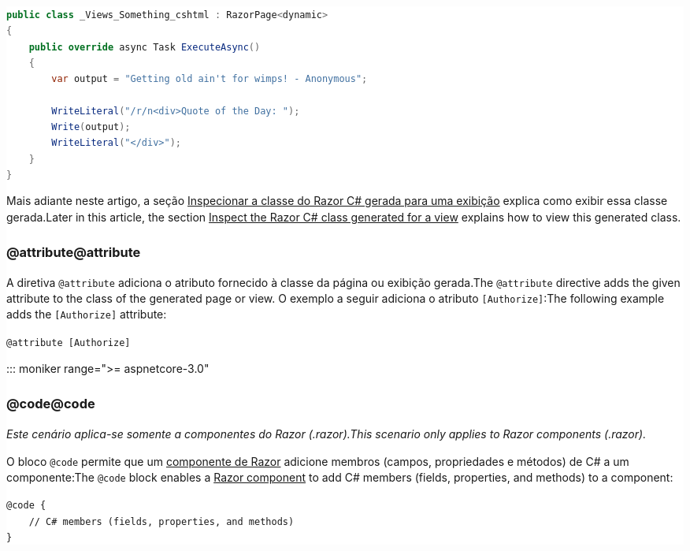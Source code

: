 ```csharp
public class _Views_Something_cshtml : RazorPage<dynamic>
{
    public override async Task ExecuteAsync()
    {
        var output = "Getting old ain't for wimps! - Anonymous";

        WriteLiteral("/r/n<div>Quote of the Day: ");
        Write(output);
        WriteLiteral("</div>");
    }
}
```

<span data-ttu-id="68b25-211">Mais adiante neste artigo, a seção [Inspecionar a classe do Razor C# gerada para uma exibição](#inspect-the-razor-c-class-generated-for-a-view) explica como exibir essa classe gerada.</span><span class="sxs-lookup"><span data-stu-id="68b25-211">Later in this article, the section [Inspect the Razor C# class generated for a view](#inspect-the-razor-c-class-generated-for-a-view) explains how to view this generated class.</span></span>

### <a name="attribute"></a><span data-ttu-id="68b25-212">\@attribute</span><span class="sxs-lookup"><span data-stu-id="68b25-212">\@attribute</span></span>

<span data-ttu-id="68b25-213">A diretiva `@attribute` adiciona o atributo fornecido à classe da página ou exibição gerada.</span><span class="sxs-lookup"><span data-stu-id="68b25-213">The `@attribute` directive adds the given attribute to the class of the generated page or view.</span></span> <span data-ttu-id="68b25-214">O exemplo a seguir adiciona o atributo `[Authorize]`:</span><span class="sxs-lookup"><span data-stu-id="68b25-214">The following example adds the `[Authorize]` attribute:</span></span>

```cshtml
@attribute [Authorize]
```

::: moniker range=">= aspnetcore-3.0"

### <a name="code"></a><span data-ttu-id="68b25-215">\@code</span><span class="sxs-lookup"><span data-stu-id="68b25-215">\@code</span></span>

<span data-ttu-id="68b25-216">*Este cenário aplica-se somente a componentes do Razor (.razor).*</span><span class="sxs-lookup"><span data-stu-id="68b25-216">*This scenario only applies to Razor components (.razor).*</span></span>

<span data-ttu-id="68b25-217">O bloco `@code` permite que um [componente de Razor](xref:blazor/components) adicione membros (campos, propriedades e métodos) de C# a um componente:</span><span class="sxs-lookup"><span data-stu-id="68b25-217">The `@code` block enables a [Razor component](xref:blazor/components) to add C# members (fields, properties, and methods) to a component:</span></span>

```razor
@code {
    // C# members (fields, properties, and methods)
}
```

